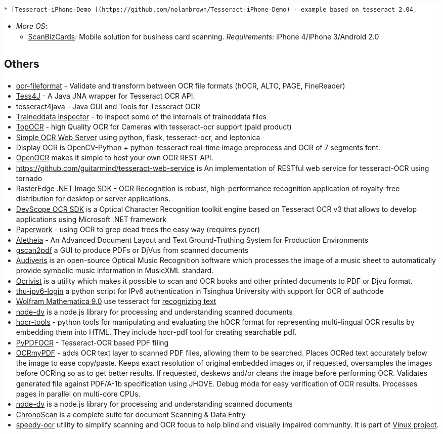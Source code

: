     * [Tesseract-iPhone-Demo ](https://github.com/nolanbrown/Tesseract-iPhone-Demo) - example based on tesseract 2.04.
  * _More OS_:
    * [ScanBizCards](http://www.scanbizcards.com): Mobile solution for business card scanning. _Requirements:_ iPhone 4/iPhone 3/Android 2.0

## Others
  * [ocr-fileformat](https://github.com/UB-Mannheim/ocr-fileformat) - Validate and transform between OCR file formats (hOCR, ALTO, PAGE, FineReader)
  * [Tess4J](https://github.com/nguyenq/tess4j) - A Java JNA wrapper for Tesseract OCR API.
  * [tesseract4java](https://github.com/tesseract4java/tesseract4java) - Java GUI and Tools for Tesseract OCR
  * [Traineddata inspector](https://mazoea.com/te/traineddata/) -  to inspect some of the internals of traineddata files 
  * [TopOCR](http://www.topocr.com/) - high Quality OCR for Cameras with tesseract-ocr support (paid product)
  * [Simple OCR Web Server](https://github.com/ybur-yug/python_ocr_tutorial) using python, flask, tesseract-ocr, and leptonica
  * [Display OCR](https://github.com/arturaugusto/display_ocr) is OpenCV-Python + python-tesseract real-time image preprocess and OCR of 7 segments font.
  * [OpenOCR](https://github.com/tleyden/open-ocr) makes it simple to host your own OCR REST API.
  * https://github.com/guitarmind/tesseract-web-service is An implementation of RESTful web service for tesseract-OCR using tornado
  * [RasterEdge .NET Image SDK - OCR Recognition](http://www.rasteredge.com/dotnet-imaging/addon-ocr-sdk/) is robust, high-performance recognition application of royalty-free distribution for desktop or server applications.
  * [DevScope OCR SDK](http://www.devscope.net/products/DevScopeOCR) is a Optical Character Recognition toolkit engine based on Tesseract OCR v3 that allows to develop applications using Microsoft .NET framework
  * [Paperwork](https://github.com/jflesch/paperwork) - using OCR to grep dead trees the easy way (requires pyocr)
  * [Aletheia](http://www.primaresearch.org/tools.php) - An Advanced Document Layout and Text Ground-Truthing System for Production Environments
  * [gscan2pdf](http://gscan2pdf.sourceforge.net/) a GUI to produce PDFs or DjVus from scanned documents
  * [Audiveris](http://audiveris.kenai.com/) is an open-source Optical Music Recognition software which processes the image of a music sheet to automatically provide symbolic music information in MusicXML standard.
  * [Ocrivist](https://code.google.com/p/ocrivist/) is a utility which makes it possible to scan and OCR books and other printed documents to PDF or Djvu format.
  * [thu-ipv6-login](https://code.google.com/p/thu-ipv6-login/) a python script for IPv6 authentication in Tsinghua University with support for OCR of authcode
  * [Wolfram Mathematica 9.0](http://www.wolfram.com/mathematica/) use tesseract for [recognizing text](https://groups.google.com/d/msg/tesseract-ocr/NmxFclHcsAE/-KaiT5oJ8oQJ)
  * [node-dv](https://github.com/creatale/node-dv) is a node.js library for processing and understanding scanned documents
  * [hocr-tools](https://github.com/tmbdev/hocr-tools) - python tools for manipulating and evaluating the hOCR format for representing multi-lingual OCR results by embedding them into HTML. They include hocr-pdf tool for creating searchable pdf.
  * [PyPDFOCR](https://github.com/virantha/pypdfocr) - Tesseract-OCR based PDF filing
  * [OCRmyPDF](https://github.com/fritz-hh/OCRmyPDF/tree/master) - adds OCR text layer to scanned PDF files, allowing them to be searched. Places OCRed text accurately below the image to ease copy/paste. Keeps exact resolution of original embedded images or, if requested, oversamples the images before OCRing so as to get better results. If requested, deskews and/or cleans the image before performing OCR. Validates generated file against PDF/A-1b specification using JHOVE. Debug mode for easy verification of OCR results. Processes pages in parallel on multi-core CPUs.
  * [node-dv](https://github.com/creatale/node-dv) is a node.js library for processing and understanding scanned documents
  * [ChronoScan](http://www.chronoscan.org) is a complete suite for document Scanning & Data Entry
  * [speedy-ocr](http://www.donaldmarang.org/speedy-ocr.html) utility to simplify scanning and OCR focus to help blind and visually impaired community. It is part of [Vinux project](http://vinuxproject.org).